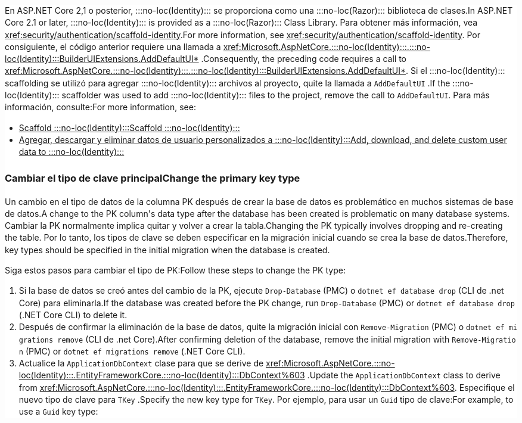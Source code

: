 <span data-ttu-id="51b11-188">En ASP.NET Core 2,1 o posterior, :::no-loc(Identity)::: se proporciona como una :::no-loc(Razor)::: biblioteca de clases.</span><span class="sxs-lookup"><span data-stu-id="51b11-188">In ASP.NET Core 2.1 or later, :::no-loc(Identity)::: is provided as a :::no-loc(Razor)::: Class Library.</span></span> <span data-ttu-id="51b11-189">Para obtener más información, vea <xref:security/authentication/scaffold-identity>.</span><span class="sxs-lookup"><span data-stu-id="51b11-189">For more information, see <xref:security/authentication/scaffold-identity>.</span></span> <span data-ttu-id="51b11-190">Por consiguiente, el código anterior requiere una llamada a <xref:Microsoft.AspNetCore.:::no-loc(Identity):::.:::no-loc(Identity):::BuilderUIExtensions.AddDefaultUI*> .</span><span class="sxs-lookup"><span data-stu-id="51b11-190">Consequently, the preceding code requires a call to <xref:Microsoft.AspNetCore.:::no-loc(Identity):::.:::no-loc(Identity):::BuilderUIExtensions.AddDefaultUI*>.</span></span> <span data-ttu-id="51b11-191">Si el :::no-loc(Identity)::: scaffolding se utilizó para agregar :::no-loc(Identity)::: archivos al proyecto, quite la llamada a `AddDefaultUI` .</span><span class="sxs-lookup"><span data-stu-id="51b11-191">If the :::no-loc(Identity)::: scaffolder was used to add :::no-loc(Identity)::: files to the project, remove the call to `AddDefaultUI`.</span></span> <span data-ttu-id="51b11-192">Para más información, consulte:</span><span class="sxs-lookup"><span data-stu-id="51b11-192">For more information, see:</span></span>

* [<span data-ttu-id="51b11-193">Scaffold :::no-loc(Identity):::</span><span class="sxs-lookup"><span data-stu-id="51b11-193">Scaffold :::no-loc(Identity):::</span></span>](xref:security/authentication/scaffold-identity)
* [<span data-ttu-id="51b11-194">Agregar, descargar y eliminar datos de usuario personalizados a :::no-loc(Identity):::</span><span class="sxs-lookup"><span data-stu-id="51b11-194">Add, download, and delete custom user data to :::no-loc(Identity):::</span></span>](xref:security/authentication/add-user-data)

### <a name="change-the-primary-key-type"></a><span data-ttu-id="51b11-195">Cambiar el tipo de clave principal</span><span class="sxs-lookup"><span data-stu-id="51b11-195">Change the primary key type</span></span>

<span data-ttu-id="51b11-196">Un cambio en el tipo de datos de la columna PK después de crear la base de datos es problemático en muchos sistemas de base de datos.</span><span class="sxs-lookup"><span data-stu-id="51b11-196">A change to the PK column's data type after the database has been created is problematic on many database systems.</span></span> <span data-ttu-id="51b11-197">Cambiar la PK normalmente implica quitar y volver a crear la tabla.</span><span class="sxs-lookup"><span data-stu-id="51b11-197">Changing the PK typically involves dropping and re-creating the table.</span></span> <span data-ttu-id="51b11-198">Por lo tanto, los tipos de clave se deben especificar en la migración inicial cuando se crea la base de datos.</span><span class="sxs-lookup"><span data-stu-id="51b11-198">Therefore, key types should be specified in the initial migration when the database is created.</span></span>

<span data-ttu-id="51b11-199">Siga estos pasos para cambiar el tipo de PK:</span><span class="sxs-lookup"><span data-stu-id="51b11-199">Follow these steps to change the PK type:</span></span>

1. <span data-ttu-id="51b11-200">Si la base de datos se creó antes del cambio de la PK, ejecute `Drop-Database` (PMC) o `dotnet ef database drop` (CLI de .net Core) para eliminarla.</span><span class="sxs-lookup"><span data-stu-id="51b11-200">If the database was created before the PK change, run `Drop-Database` (PMC) or `dotnet ef database drop` (.NET Core CLI) to delete it.</span></span>
2. <span data-ttu-id="51b11-201">Después de confirmar la eliminación de la base de datos, quite la migración inicial con `Remove-Migration` (PMC) o `dotnet ef migrations remove` (CLI de .net Core).</span><span class="sxs-lookup"><span data-stu-id="51b11-201">After confirming deletion of the database, remove the initial migration with `Remove-Migration` (PMC) or `dotnet ef migrations remove` (.NET Core CLI).</span></span>
3. <span data-ttu-id="51b11-202">Actualice la `ApplicationDbContext` clase para que se derive de <xref:Microsoft.AspNetCore.:::no-loc(Identity):::.EntityFrameworkCore.:::no-loc(Identity):::DbContext%603> .</span><span class="sxs-lookup"><span data-stu-id="51b11-202">Update the `ApplicationDbContext` class to derive from <xref:Microsoft.AspNetCore.:::no-loc(Identity):::.EntityFrameworkCore.:::no-loc(Identity):::DbContext%603>.</span></span> <span data-ttu-id="51b11-203">Especifique el nuevo tipo de clave para `TKey` .</span><span class="sxs-lookup"><span data-stu-id="51b11-203">Specify the new key type for `TKey`.</span></span> <span data-ttu-id="51b11-204">Por ejemplo, para usar un `Guid` tipo de clave:</span><span class="sxs-lookup"><span data-stu-id="51b11-204">For example, to use a `Guid` key type:</span></span>
